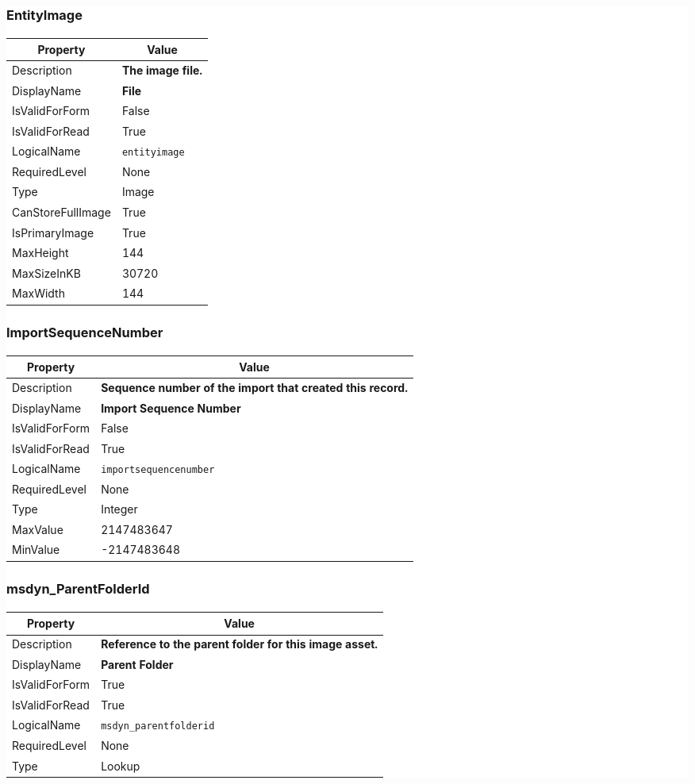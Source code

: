 ### <a name="BKMK_EntityImage"></a> EntityImage

|Property|Value|
|---|---|
|Description|**The image file.**|
|DisplayName|**File**|
|IsValidForForm|False|
|IsValidForRead|True|
|LogicalName|`entityimage`|
|RequiredLevel|None|
|Type|Image|
|CanStoreFullImage|True|
|IsPrimaryImage|True|
|MaxHeight|144|
|MaxSizeInKB|30720|
|MaxWidth|144|

### <a name="BKMK_ImportSequenceNumber"></a> ImportSequenceNumber

|Property|Value|
|---|---|
|Description|**Sequence number of the import that created this record.**|
|DisplayName|**Import Sequence Number**|
|IsValidForForm|False|
|IsValidForRead|True|
|LogicalName|`importsequencenumber`|
|RequiredLevel|None|
|Type|Integer|
|MaxValue|2147483647|
|MinValue|-2147483648|

### <a name="BKMK_msdyn_ParentFolderId"></a> msdyn_ParentFolderId

|Property|Value|
|---|---|
|Description|**Reference to the parent folder for this image asset.**|
|DisplayName|**Parent Folder**|
|IsValidForForm|True|
|IsValidForRead|True|
|LogicalName|`msdyn_parentfolderid`|
|RequiredLevel|None|
|Type|Lookup|